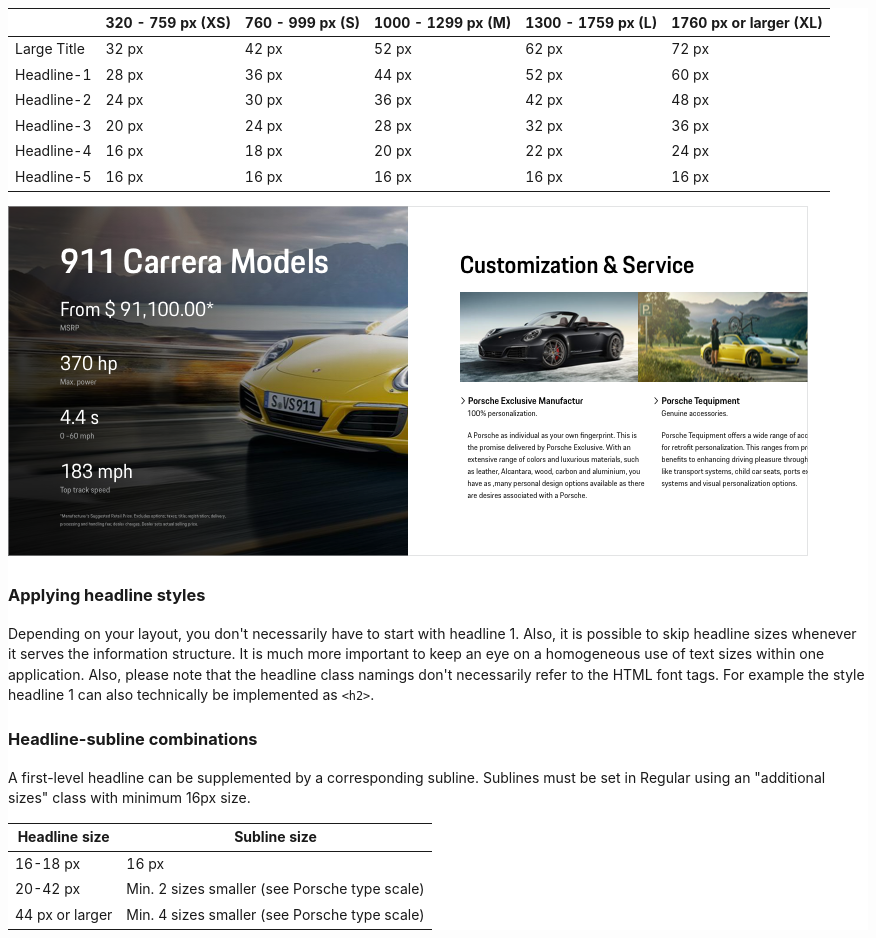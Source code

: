 |                  | 320 - 759 px (XS)     | 760 - 999 px (S)   | 1000 - 1299 px (M)   | 1300 - 1759 px (L)   | 1760  px or larger (XL)   |
|------------------|---------------------  |------------------	|-------------------   |-------------------   |------------------------   |
| Large Title      | 32 px         | 42 px   | 52 px     | 62 px    | 72 px           | 
| Headline-1       | 28 px       | 36 px   | 44 px      | 52 px     | 60 px          | 
| Headline-2       | 24 px       | 30 px  | 36 px    | 42 px   | 48 px             | 
| Headline-3       | 20 px       | 24 px   | 28 px    | 32 px        | 36 px         | 
| Headline-4       | 16 px         | 18 px   | 20 px     | 22 px    | 24 px          | 
| Headline-5       | 16 px         | 16 px   | 16 px     | 16 px    | 16 px          | 

![Headline example](./assets/typography-headlines.png)

### Applying headline styles

Depending on your layout, you don't necessarily have to start with headline 1. Also, it is possible to skip headline sizes whenever it serves the information structure.
It is much more important to keep an eye on a homogeneous use of text sizes within one application.
Also, please note that the headline class namings don't necessarily refer to the HTML font tags. For example the style headline 1 can also technically be implemented as `<h2>`.

### Headline-subline combinations

A first-level headline can be supplemented by a corresponding subline. Sublines must be set in Regular using an "additional sizes" class with minimum 16px size.

| Headline size    | Subline size                                      |
|------------------|-------------------------------------------------  |
| 16-18 px         | 16 px                                             |
| 20-42 px         | Min. 2 sizes smaller (see Porsche type scale)     |
| 44 px or larger  | Min. 4 sizes smaller (see Porsche type scale)     |
